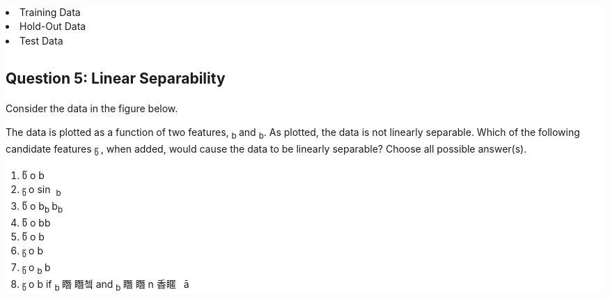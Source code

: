    <li>Training Data</li>

   <li>Hold-Out Data</li>

   <li>Test Data</li>

  </ol></li>

</ul>

<h2>Question 5: Linear Separability</h2>

Consider the data in the figure below.

The data is plotted as a function of two features, <sub>b </sub>and <sub>b</sub>. As plotted, the data is not linearly separable. Which of the following candidate features <sub>წ </sub>, when added, would cause the data to be linearly separable? Choose all possible answer(s).

<ol>

 <li>წ o b</li>

 <li><sub>წ </sub>o sin  <sub>b</sub></li>

 <li>წ o b<sub>b </sub>b<sub>b</sub></li>

 <li>წ o bb</li>

 <li>წ o b</li>

 <li><sub>წ </sub>o b</li>

 <li><sub>წ </sub>o <sub>b </sub>b</li>

 <li><sub>წ </sub>o b if <sub>b </sub>䁮 䁮쳌 and <sub>b    </sub>䁮 䁮 n            香䁥   ā</li>

</ol>